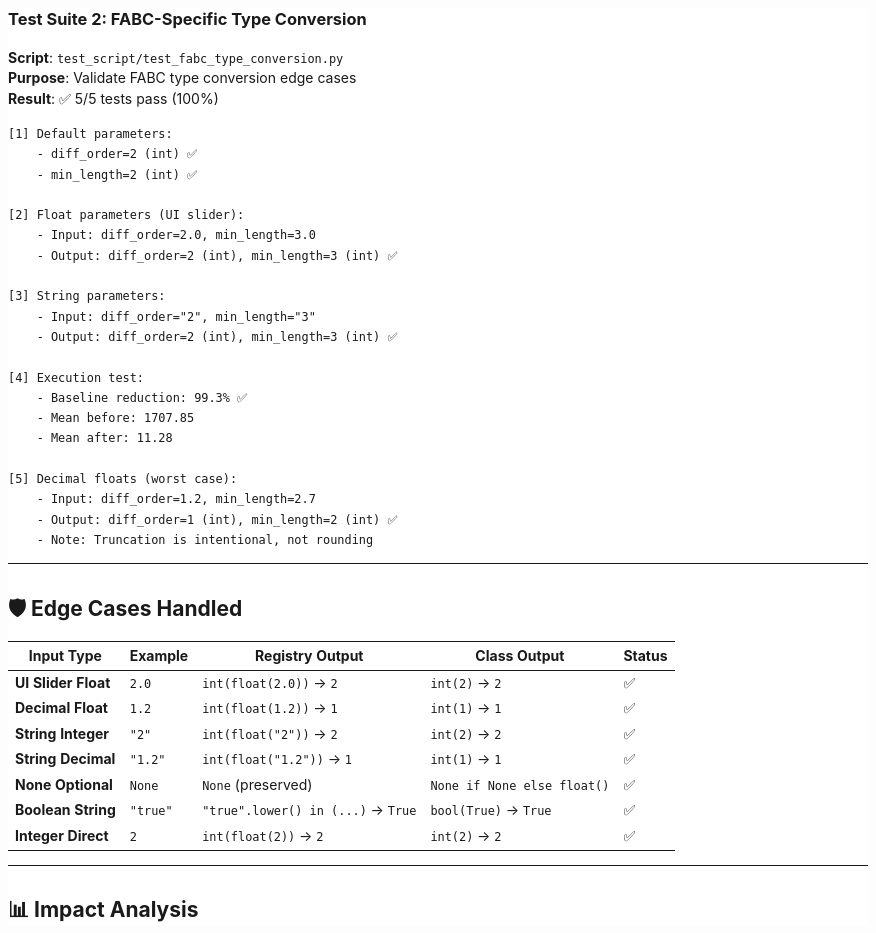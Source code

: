 ### Test Suite 2: FABC-Specific Type Conversion

**Script**: `test_script/test_fabc_type_conversion.py`  
**Purpose**: Validate FABC type conversion edge cases  
**Result**: ✅ 5/5 tests pass (100%)

```
[1] Default parameters:
    - diff_order=2 (int) ✅
    - min_length=2 (int) ✅

[2] Float parameters (UI slider):
    - Input: diff_order=2.0, min_length=3.0
    - Output: diff_order=2 (int), min_length=3 (int) ✅

[3] String parameters:
    - Input: diff_order="2", min_length="3"
    - Output: diff_order=2 (int), min_length=3 (int) ✅

[4] Execution test:
    - Baseline reduction: 99.3% ✅
    - Mean before: 1707.85
    - Mean after: 11.28

[5] Decimal floats (worst case):
    - Input: diff_order=1.2, min_length=2.7
    - Output: diff_order=1 (int), min_length=2 (int) ✅
    - Note: Truncation is intentional, not rounding
```

---

## 🛡️ Edge Cases Handled

| Input Type | Example | Registry Output | Class Output | Status |
|------------|---------|-----------------|--------------|--------|
| **UI Slider Float** | `2.0` | `int(float(2.0))` → `2` | `int(2)` → `2` | ✅ |
| **Decimal Float** | `1.2` | `int(float(1.2))` → `1` | `int(1)` → `1` | ✅ |
| **String Integer** | `"2"` | `int(float("2"))` → `2` | `int(2)` → `2` | ✅ |
| **String Decimal** | `"1.2"` | `int(float("1.2"))` → `1` | `int(1)` → `1` | ✅ |
| **None Optional** | `None` | `None` (preserved) | `None if None else float()` | ✅ |
| **Boolean String** | `"true"` | `"true".lower() in (...)` → `True` | `bool(True)` → `True` | ✅ |
| **Integer Direct** | `2` | `int(float(2))` → `2` | `int(2)` → `2` | ✅ |

---

## 📊 Impact Analysis
